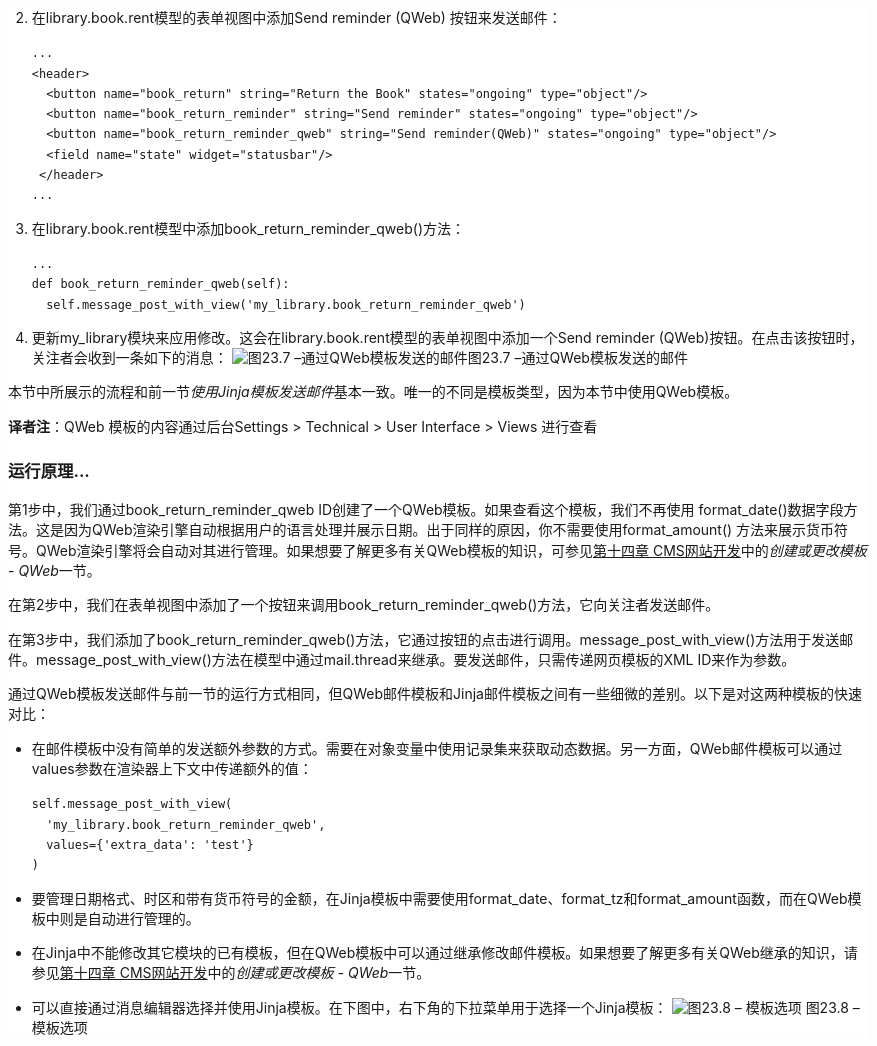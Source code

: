 2. 在library.book.rent模型的表单视图中添加Send reminder (QWeb) 按钮来发送邮件：

   ```
   ...
   <header>
     <button name="book_return" string="Return the Book" states="ongoing" type="object"/>
     <button name="book_return_reminder" string="Send reminder" states="ongoing" type="object"/>
     <button name="book_return_reminder_qweb" string="Send reminder(QWeb)" states="ongoing" type="object"/>
     <field name="state" widget="statusbar"/>
    </header>
   ...
   ```

3. 在library.book.rent模型中添加book_return_reminder_qweb()方法：

   ```
   ...
   def book_return_reminder_qweb(self):
     self.message_post_with_view('my_library.book_return_reminder_qweb')
   ```

4. 更新my_library模块来应用修改。这会在library.book.rent模型的表单视图中添加一个Send reminder (QWeb)按钮。在点击该按钮时，关注者会收到一条如下的消息：
   ![图23.7 –通过QWeb模板发送的邮件](https://i.cdnl.ink/homepage/wp-content/uploads/2021/05/2021061313434039.jpg)图23.7 –通过QWeb模板发送的邮件

本节中所展示的流程和前一节*使用Jinja模板发送邮件*基本一致。唯一的不同是模板类型，因为本节中使用QWeb模板。

**译者注**：QWeb 模板的内容通过后台Settings > Technical > User Interface > Views 进行查看

### 运行原理...

第1步中，我们通过book_return_reminder_qweb ID创建了一个QWeb模板。如果查看这个模板，我们不再使用 format_date()数据字段方法。这是因为QWeb渲染引擎自动根据用户的语言处理并展示日期。出于同样的原因，你不需要使用format_amount() 方法来展示货币符号。QWeb渲染引擎将会自动对其进行管理。如果想要了解更多有关QWeb模板的知识，可参见[第十四章 CMS网站开发](14.md)中的*创建或更改模板 - QWeb*一节。

在第2步中，我们在表单视图中添加了一个按钮来调用book_return_reminder_qweb()方法，它向关注者发送邮件。

在第3步中，我们添加了book_return_reminder_qweb()方法，它通过按钮的点击进行调用。message_post_with_view()方法用于发送邮件。message_post_with_view()方法在模型中通过mail.thread来继承。要发送邮件，只需传递网页模板的XML ID来作为参数。

通过QWeb模板发送邮件与前一节的运行方式相同，但QWeb邮件模板和Jinja邮件模板之间有一些细微的差别。以下是对这两种模板的快速对比：

- 在邮件模板中没有简单的发送额外参数的方式。需要在对象变量中使用记录集来获取动态数据。另一方面，QWeb邮件模板可以通过values参数在渲染器上下文中传递额外的值：

  ```
  self.message_post_with_view(
    'my_library.book_return_reminder_qweb',
    values={'extra_data': 'test'}
  )
  ```

- 要管理日期格式、时区和带有货币符号的金额，在Jinja模板中需要使用format_date、format_tz和format_amount函数，而在QWeb模板中则是自动进行管理的。

- 在Jinja中不能修改其它模块的已有模板，但在QWeb模板中可以通过继承修改邮件模板。如果想要了解更多有关QWeb继承的知识，请参见[第十四章 CMS网站开发](14.md)中的*创建或更改模板 - QWeb*一节。

- 可以直接通过消息编辑器选择并使用Jinja模板。在下图中，右下角的下拉菜单用于选择一个Jinja模板：
  ![图23.8 – 模板选项](https://i.cdnl.ink/homepage/wp-content/uploads/2021/05/2021061314131995.jpg)
  图23.8 – 模板选项
